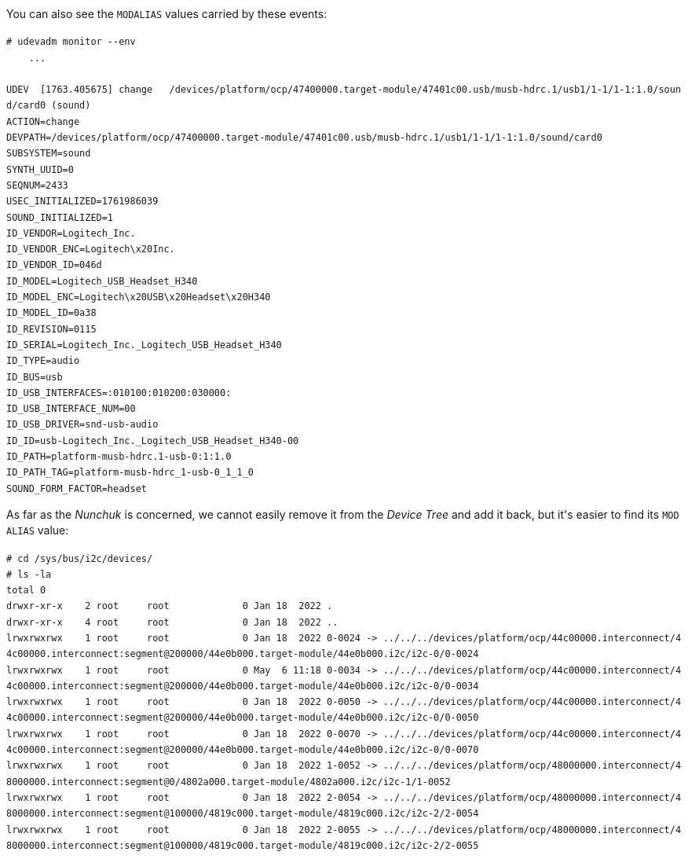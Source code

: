You can also see the `MODALIAS` values carried by these events:

```console title="picocomBBB - systemd"
# udevadm monitor --env
    ...

UDEV  [1763.405675] change   /devices/platform/ocp/47400000.target-module/47401c00.usb/musb-hdrc.1/usb1/1-1/1-1:1.0/sound/card0 (sound)
ACTION=change
DEVPATH=/devices/platform/ocp/47400000.target-module/47401c00.usb/musb-hdrc.1/usb1/1-1/1-1:1.0/sound/card0
SUBSYSTEM=sound
SYNTH_UUID=0
SEQNUM=2433
USEC_INITIALIZED=1761986039
SOUND_INITIALIZED=1
ID_VENDOR=Logitech_Inc.
ID_VENDOR_ENC=Logitech\x20Inc.
ID_VENDOR_ID=046d
ID_MODEL=Logitech_USB_Headset_H340
ID_MODEL_ENC=Logitech\x20USB\x20Headset\x20H340
ID_MODEL_ID=0a38
ID_REVISION=0115
ID_SERIAL=Logitech_Inc._Logitech_USB_Headset_H340
ID_TYPE=audio
ID_BUS=usb
ID_USB_INTERFACES=:010100:010200:030000:
ID_USB_INTERFACE_NUM=00
ID_USB_DRIVER=snd-usb-audio
ID_ID=usb-Logitech_Inc._Logitech_USB_Headset_H340-00
ID_PATH=platform-musb-hdrc.1-usb-0:1:1.0
ID_PATH_TAG=platform-musb-hdrc_1-usb-0_1_1_0
SOUND_FORM_FACTOR=headset
```

As far as the *Nunchuk* is concerned, we cannot easily remove it from the *Device Tree* and add it back, but it's easier to find its `MODALIAS` value:

```console title="picocomBBB - systemd" hl_lines="10"
# cd /sys/bus/i2c/devices/
# ls -la
total 0
drwxr-xr-x    2 root     root             0 Jan 18  2022 .
drwxr-xr-x    4 root     root             0 Jan 18  2022 ..
lrwxrwxrwx    1 root     root             0 Jan 18  2022 0-0024 -> ../../../devices/platform/ocp/44c00000.interconnect/44c00000.interconnect:segment@200000/44e0b000.target-module/44e0b000.i2c/i2c-0/0-0024
lrwxrwxrwx    1 root     root             0 May  6 11:18 0-0034 -> ../../../devices/platform/ocp/44c00000.interconnect/44c00000.interconnect:segment@200000/44e0b000.target-module/44e0b000.i2c/i2c-0/0-0034
lrwxrwxrwx    1 root     root             0 Jan 18  2022 0-0050 -> ../../../devices/platform/ocp/44c00000.interconnect/44c00000.interconnect:segment@200000/44e0b000.target-module/44e0b000.i2c/i2c-0/0-0050
lrwxrwxrwx    1 root     root             0 Jan 18  2022 0-0070 -> ../../../devices/platform/ocp/44c00000.interconnect/44c00000.interconnect:segment@200000/44e0b000.target-module/44e0b000.i2c/i2c-0/0-0070
lrwxrwxrwx    1 root     root             0 Jan 18  2022 1-0052 -> ../../../devices/platform/ocp/48000000.interconnect/48000000.interconnect:segment@0/4802a000.target-module/4802a000.i2c/i2c-1/1-0052
lrwxrwxrwx    1 root     root             0 Jan 18  2022 2-0054 -> ../../../devices/platform/ocp/48000000.interconnect/48000000.interconnect:segment@100000/4819c000.target-module/4819c000.i2c/i2c-2/2-0054
lrwxrwxrwx    1 root     root             0 Jan 18  2022 2-0055 -> ../../../devices/platform/ocp/48000000.interconnect/48000000.interconnect:segment@100000/4819c000.target-module/4819c000.i2c/i2c-2/2-0055
```
